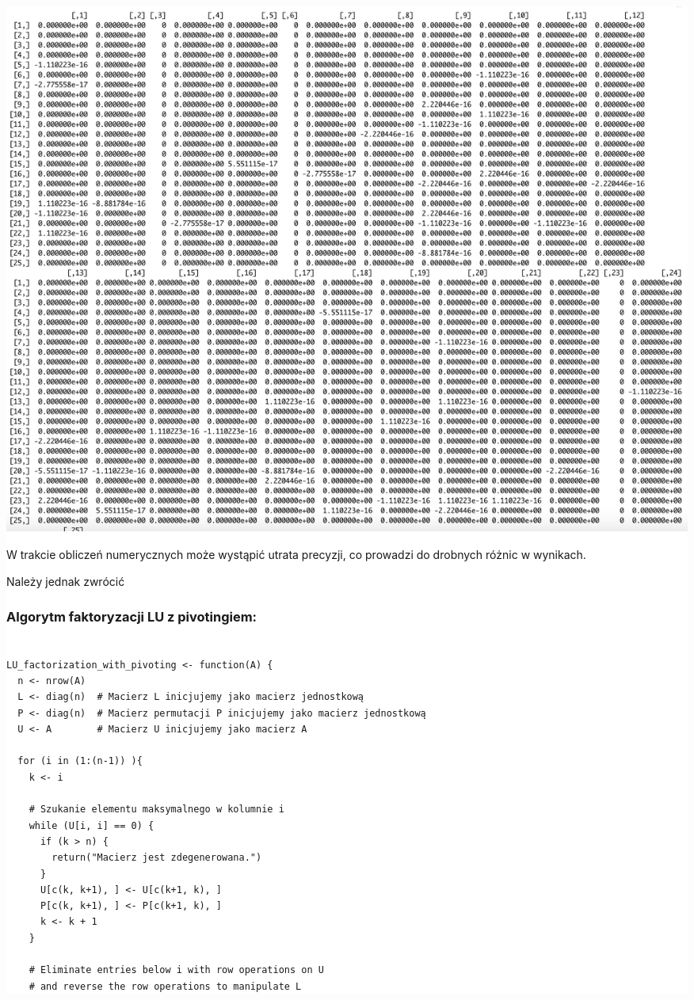 ![](diff1.png)

W trakcie obliczeń numerycznych może wystąpić utrata precyzji, co prowadzi do drobnych różnic w wynikach. 

Należy jednak zwrócić 
### Algorytm faktoryzacji LU z pivotingiem:

```{r}

LU_factorization_with_pivoting <- function(A) {
  n <- nrow(A)
  L <- diag(n)  # Macierz L inicjujemy jako macierz jednostkową
  P <- diag(n)  # Macierz permutacji P inicjujemy jako macierz jednostkową
  U <- A        # Macierz U inicjujemy jako macierz A
  
  for (i in (1:(n-1)) ){
    k <- i
    
    # Szukanie elementu maksymalnego w kolumnie i
    while (U[i, i] == 0) {
      if (k > n) {
        return("Macierz jest zdegenerowana.")
      }
      U[c(k, k+1), ] <- U[c(k+1, k), ]
      P[c(k, k+1), ] <- P[c(k+1, k), ]
      k <- k + 1
    }
    
    # Eliminate entries below i with row operations on U 
    # and reverse the row operations to manipulate L
```